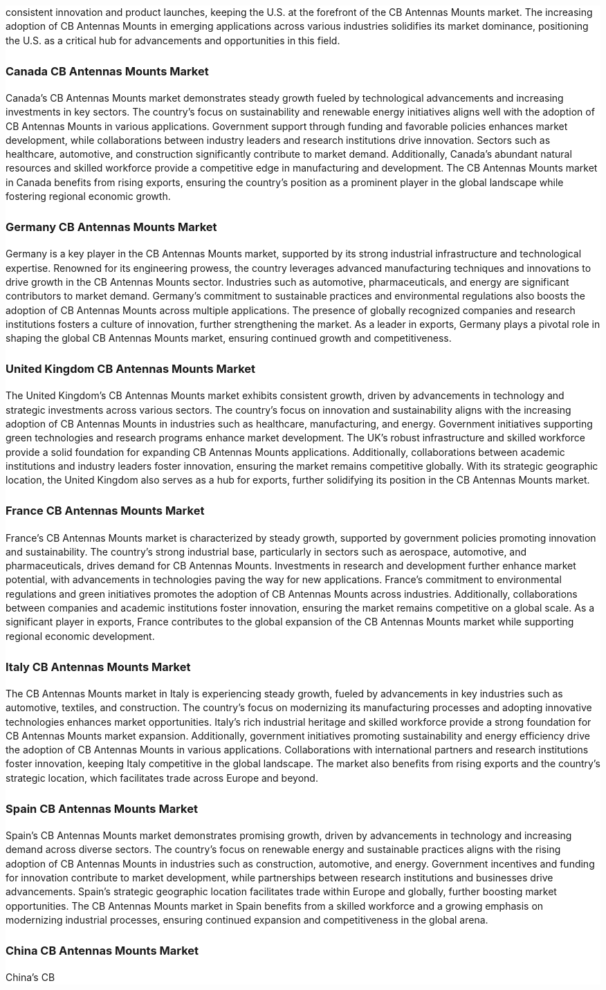 consistent innovation and product launches, keeping the U.S. at the forefront of the CB Antennas Mounts market. The increasing adoption of CB Antennas Mounts in emerging applications across various industries solidifies its market dominance, positioning the U.S. as a critical hub for advancements and opportunities in this field.</p><h3>Canada CB Antennas Mounts Market</h3><p>Canada&rsquo;s CB Antennas Mounts market demonstrates steady growth fueled by technological advancements and increasing investments in key sectors. The country&rsquo;s focus on sustainability and renewable energy initiatives aligns well with the adoption of CB Antennas Mounts in various applications. Government support through funding and favorable policies enhances market development, while collaborations between industry leaders and research institutions drive innovation. Sectors such as healthcare, automotive, and construction significantly contribute to market demand. Additionally, Canada&rsquo;s abundant natural resources and skilled workforce provide a competitive edge in manufacturing and development. The CB Antennas Mounts market in Canada benefits from rising exports, ensuring the country&rsquo;s position as a prominent player in the global landscape while fostering regional economic growth.</p><h3>Germany CB Antennas Mounts Market</h3><p>Germany is a key player in the CB Antennas Mounts market, supported by its strong industrial infrastructure and technological expertise. Renowned for its engineering prowess, the country leverages advanced manufacturing techniques and innovations to drive growth in the CB Antennas Mounts sector. Industries such as automotive, pharmaceuticals, and energy are significant contributors to market demand. Germany&rsquo;s commitment to sustainable practices and environmental regulations also boosts the adoption of CB Antennas Mounts across multiple applications. The presence of globally recognized companies and research institutions fosters a culture of innovation, further strengthening the market. As a leader in exports, Germany plays a pivotal role in shaping the global CB Antennas Mounts market, ensuring continued growth and competitiveness.</p><h3>United Kingdom CB Antennas Mounts Market</h3><p>The United Kingdom&rsquo;s CB Antennas Mounts market exhibits consistent growth, driven by advancements in technology and strategic investments across various sectors. The country&rsquo;s focus on innovation and sustainability aligns with the increasing adoption of CB Antennas Mounts in industries such as healthcare, manufacturing, and energy. Government initiatives supporting green technologies and research programs enhance market development. The UK&rsquo;s robust infrastructure and skilled workforce provide a solid foundation for expanding CB Antennas Mounts applications. Additionally, collaborations between academic institutions and industry leaders foster innovation, ensuring the market remains competitive globally. With its strategic geographic location, the United Kingdom also serves as a hub for exports, further solidifying its position in the CB Antennas Mounts market.</p><h3>France CB Antennas Mounts Market</h3><p>France&rsquo;s CB Antennas Mounts market is characterized by steady growth, supported by government policies promoting innovation and sustainability. The country&rsquo;s strong industrial base, particularly in sectors such as aerospace, automotive, and pharmaceuticals, drives demand for CB Antennas Mounts. Investments in research and development further enhance market potential, with advancements in technologies paving the way for new applications. France&rsquo;s commitment to environmental regulations and green initiatives promotes the adoption of CB Antennas Mounts across industries. Additionally, collaborations between companies and academic institutions foster innovation, ensuring the market remains competitive on a global scale. As a significant player in exports, France contributes to the global expansion of the CB Antennas Mounts market while supporting regional economic development.</p><h3>Italy CB Antennas Mounts Market</h3><p>The CB Antennas Mounts market in Italy is experiencing steady growth, fueled by advancements in key industries such as automotive, textiles, and construction. The country&rsquo;s focus on modernizing its manufacturing processes and adopting innovative technologies enhances market opportunities. Italy&rsquo;s rich industrial heritage and skilled workforce provide a strong foundation for CB Antennas Mounts market expansion. Additionally, government initiatives promoting sustainability and energy efficiency drive the adoption of CB Antennas Mounts in various applications. Collaborations with international partners and research institutions foster innovation, keeping Italy competitive in the global landscape. The market also benefits from rising exports and the country&rsquo;s strategic location, which facilitates trade across Europe and beyond.</p><h3>Spain CB Antennas Mounts Market</h3><p>Spain&rsquo;s CB Antennas Mounts market demonstrates promising growth, driven by advancements in technology and increasing demand across diverse sectors. The country&rsquo;s focus on renewable energy and sustainable practices aligns with the rising adoption of CB Antennas Mounts in industries such as construction, automotive, and energy. Government incentives and funding for innovation contribute to market development, while partnerships between research institutions and businesses drive advancements. Spain&rsquo;s strategic geographic location facilitates trade within Europe and globally, further boosting market opportunities. The CB Antennas Mounts market in Spain benefits from a skilled workforce and a growing emphasis on modernizing industrial processes, ensuring continued expansion and competitiveness in the global arena.</p><h3>China CB Antennas Mounts Market</h3><p>China&rsquo;s CB